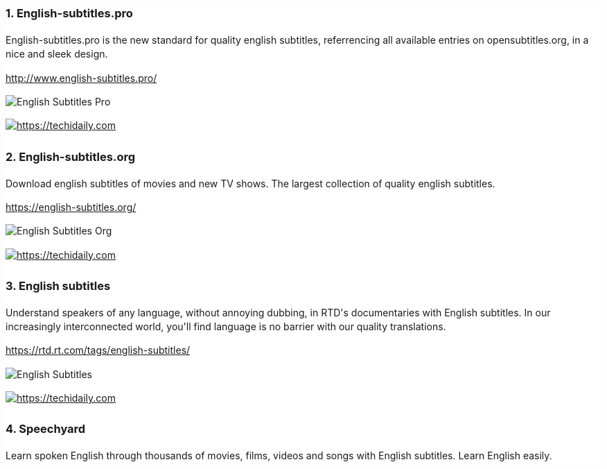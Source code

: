 
### 1\. English-subtitles.pro

 English-subtitles.pro is the new standard for quality english subtitles, referrencing all available entries on opensubtitles.org, in a nice and sleek design.

<http://www.english-subtitles.pro/>

![English Subtitles Pro](https://www.aiseesoft.com/images/english-subtitles/english-subtitles-pro.jpg)


<a href="https://aligracehair.sjv.io/c/5597632/1884021/19272" target="_top" id="1884021">
  <img src="//a.impactradius-go.com/display-ad/19272-1884021" border="0" alt="https://techidaily.com" width="728" height="90"/>
</a>
<img height="0" width="0" src="https://aligracehair.sjv.io/i/5597632/1884021/19272" style="position:absolute;visibility:hidden;" border="0" />


### 2\. English-subtitles.org

 Download english subtitles of movies and new TV shows. The largest collection of quality english subtitles.

<https://english-subtitles.org/>

![English Subtitles Org](https://www.aiseesoft.com/images/english-subtitles/english-subtitles-org.jpg)


<a href="https://appsumo.8odi.net/c/5597632/2151870/7443" target="_top" id="2151870">
  <img src="//a.impactradius-go.com/display-ad/7443-2151870" border="0" alt="https://techidaily.com" width="728" height="90"/>
</a>
<img height="0" width="0" src="https://appsumo.8odi.net/i/5597632/2151870/7443" style="position:absolute;visibility:hidden;" border="0" />


### 3\. English subtitles

 Understand speakers of any language, without annoying dubbing, in RTD's documentaries with English subtitles. In our increasingly interconnected world, you'll find language is no barrier with our quality translations.

<https://rtd.rt.com/tags/english-subtitles/>

![English Subtitles](https://www.aiseesoft.com/images/english-subtitles/english-subtitles-rt.jpg)


<a href="https://aligracehair.sjv.io/c/5597632/2027181/19272" target="_top" id="2027181">
  <img src="//a.impactradius-go.com/display-ad/19272-2027181" border="0" alt="https://techidaily.com" width="728" height="90"/>
</a>
<img height="0" width="0" src="https://aligracehair.sjv.io/i/5597632/2027181/19272" style="position:absolute;visibility:hidden;" border="0" />


### 4\. Speechyard

 Learn spoken English through thousands of movies, films, videos and songs with English subtitles. Learn English easily.
